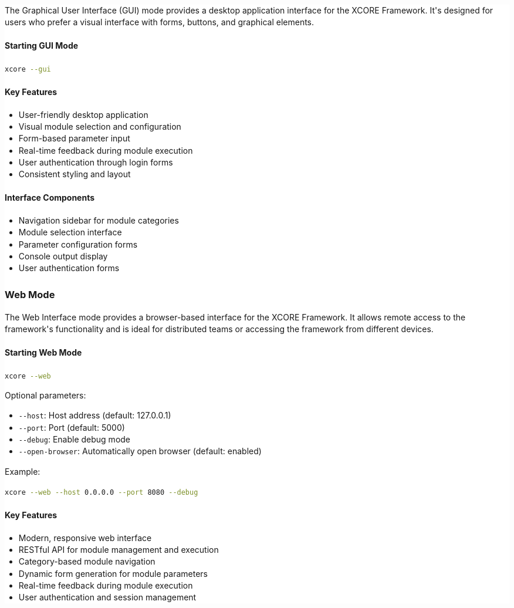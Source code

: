 The Graphical User Interface (GUI) mode provides a desktop application interface for the XCORE Framework. It's designed for users who prefer a visual interface with forms, buttons, and graphical elements.

#### Starting GUI Mode

```bash
xcore --gui
```

#### Key Features

- User-friendly desktop application
- Visual module selection and configuration
- Form-based parameter input
- Real-time feedback during module execution
- User authentication through login forms
- Consistent styling and layout

#### Interface Components

- Navigation sidebar for module categories
- Module selection interface
- Parameter configuration forms
- Console output display
- User authentication forms

### Web Mode

The Web Interface mode provides a browser-based interface for the XCORE Framework. It allows remote access to the framework's functionality and is ideal for distributed teams or accessing the framework from different devices.

#### Starting Web Mode

```bash
xcore --web
```

Optional parameters:
- `--host`: Host address (default: 127.0.0.1)
- `--port`: Port (default: 5000)
- `--debug`: Enable debug mode
- `--open-browser`: Automatically open browser (default: enabled)

Example:
```bash
xcore --web --host 0.0.0.0 --port 8080 --debug
```

#### Key Features

- Modern, responsive web interface
- RESTful API for module management and execution
- Category-based module navigation
- Dynamic form generation for module parameters
- Real-time feedback during module execution
- User authentication and session management
